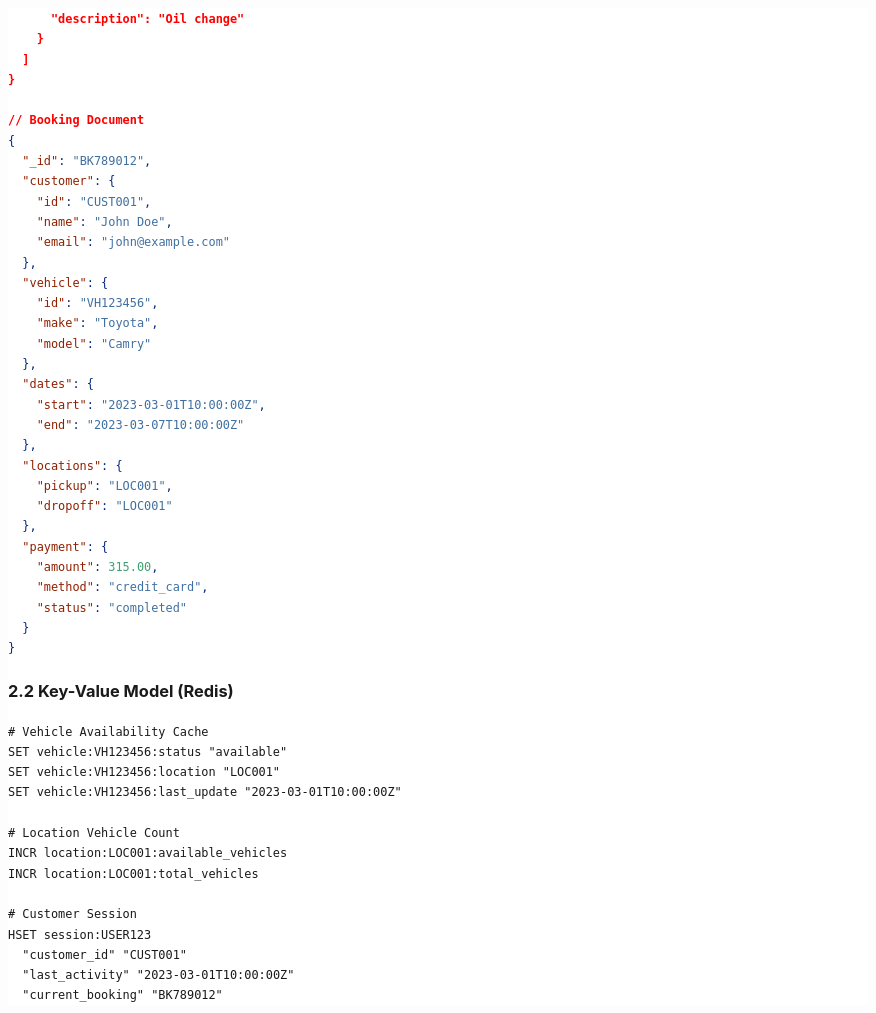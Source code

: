 ```json
      "description": "Oil change"
    }
  ]
}

// Booking Document
{
  "_id": "BK789012",
  "customer": {
    "id": "CUST001",
    "name": "John Doe",
    "email": "john@example.com"
  },
  "vehicle": {
    "id": "VH123456",
    "make": "Toyota",
    "model": "Camry"
  },
  "dates": {
    "start": "2023-03-01T10:00:00Z",
    "end": "2023-03-07T10:00:00Z"
  },
  "locations": {
    "pickup": "LOC001",
    "dropoff": "LOC001"
  },
  "payment": {
    "amount": 315.00,
    "method": "credit_card",
    "status": "completed"
  }
}
```

### 2.2 Key-Value Model (Redis)

```redis
# Vehicle Availability Cache
SET vehicle:VH123456:status "available"
SET vehicle:VH123456:location "LOC001"
SET vehicle:VH123456:last_update "2023-03-01T10:00:00Z"

# Location Vehicle Count
INCR location:LOC001:available_vehicles
INCR location:LOC001:total_vehicles

# Customer Session
HSET session:USER123
  "customer_id" "CUST001"
  "last_activity" "2023-03-01T10:00:00Z"
  "current_booking" "BK789012"
```
